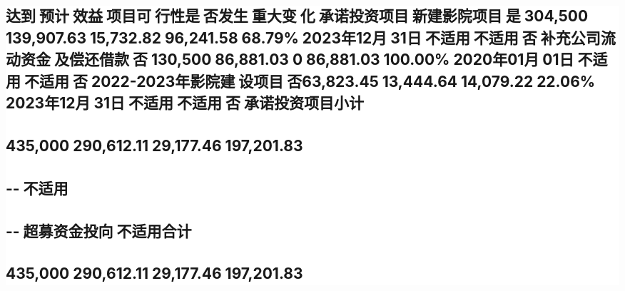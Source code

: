 达到
预计
效益
项目可
行性是
否发生
重大变
化
承诺投资项目
新建影院项目
是
304,500
139,907.63
15,732.82
96,241.58
68.79%
2023年12月
31日
不适用
不适用
否
补充公司流动资金
及偿还借款
否
130,500
86,881.03
0
86,881.03
100.00%
2020年01月
01日
不适用
不适用
否
2022-2023年影院建
设项目
否63,823.45
13,444.64
14,079.22
22.06%
2023年12月
31日
不适用
不适用
否
承诺投资项目小计
--
435,000
290,612.11
29,177.46
197,201.83
--
--
不适用
--
--
超募资金投向
不适用合计
--
435,000
290,612.11
29,177.46
197,201.83
--